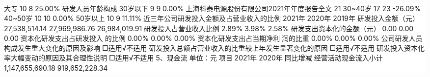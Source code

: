 大专
10
8
25.00%
研发人员年龄构成
30岁以下
9
9
0.00%
上海科泰电源股份有限公司2021年年度报告全文
21
30~40岁
17
23
-26.09%
40~50岁
10
10
0.00%
50岁以上
10
9
11.11%
近三年公司研发投入金额及占营业收入的比例
2021年
2020年
2019年
研发投入金额（元）
27,538,514.14
27,969,986.76
26,984,019.91
研发投入占营业收入比例
2.89%
3.98%
2.58%
研发支出资本化的金额（元）
0.00
0.00
0.00
资本化研发支出占研发投入
的比例
0.00%
0.00%
0.00%
资本化研发支出占当期净利
润的比重
0.00%
0.00%
0.00%
公司研发人员构成发生重大变化的原因及影响
□适用√不适用
研发投入总额占营业收入的比重较上年发生显著变化的原因
□适用√不适用
研发投入资本化率大幅变动的原因及其合理性说明
□适用√不适用
5、现金流
单位：元
项目
2021年
2020年
同比增减
经营活动现金流入小计
1,147,655,690.18
919,652,228.34